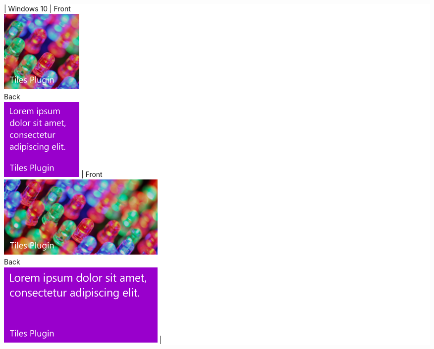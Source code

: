 | Windows 10 | Front<br/>![tile](https://raw.githubusercontent.com/andreszs/cordova-plugin-tiles/master/images/windows10/TileSquareImage_square.png)<br/>Back<br/>![tile](https://raw.githubusercontent.com/andreszs/cordova-plugin-tiles/master/images/windows10/TileSquareText04_square.png) | Front<br/>![tile](https://raw.githubusercontent.com/andreszs/cordova-plugin-tiles/master/images/windows10/TileSquareImage_wide.png)<br/>Back<br/>![tile](https://raw.githubusercontent.com/andreszs/cordova-plugin-tiles/master/images/windows10/TileSquareText04_wide.png) |